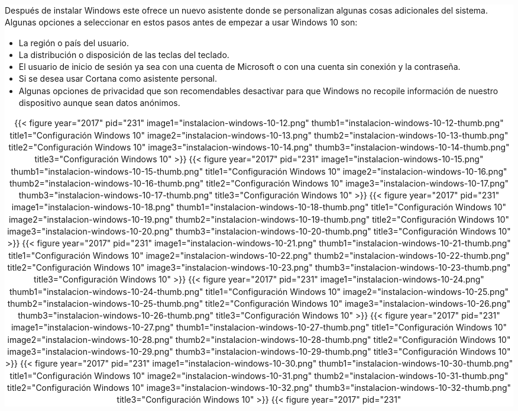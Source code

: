 Después de instalar Windows este ofrece un nuevo asistente donde se personalizan algunas cosas adicionales del sistema. Algunas opciones a seleccionar en estos pasos antes de empezar a usar Windows 10 son:

* La región o país del usuario.
* La distribución o disposición de las teclas del teclado.
* El usuario de inicio de sesión ya sea con una cuenta de Microsoft o con una cuenta sin conexión y la contraseña.
* Si se desea usar Cortana como asistente personal.
* Algunas opciones de privacidad que son recomendables desactivar para que Windows no recopile información de nuestro dispositivo aunque sean datos anónimos.

<div class="media" style="text-align: center;">
    {{< figure year="2017" pid="231"
        image1="instalacion-windows-10-12.png" thumb1="instalacion-windows-10-12-thumb.png" title1="Configuración Windows 10"
        image2="instalacion-windows-10-13.png" thumb2="instalacion-windows-10-13-thumb.png" title2="Configuración Windows 10"
        image3="instalacion-windows-10-14.png" thumb3="instalacion-windows-10-14-thumb.png" title3="Configuración Windows 10" >}}
    {{< figure year="2017" pid="231"
        image1="instalacion-windows-10-15.png" thumb1="instalacion-windows-10-15-thumb.png" title1="Configuración Windows 10"
        image2="instalacion-windows-10-16.png" thumb2="instalacion-windows-10-16-thumb.png" title2="Configuración Windows 10"
        image3="instalacion-windows-10-17.png" thumb3="instalacion-windows-10-17-thumb.png" title3="Configuración Windows 10" >}}
    {{< figure year="2017" pid="231"
        image1="instalacion-windows-10-18.png" thumb1="instalacion-windows-10-18-thumb.png" title1="Configuración Windows 10"
        image2="instalacion-windows-10-19.png" thumb2="instalacion-windows-10-19-thumb.png" title2="Configuración Windows 10"
        image3="instalacion-windows-10-20.png" thumb3="instalacion-windows-10-20-thumb.png" title3="Configuración Windows 10" >}}
    {{< figure year="2017" pid="231"
        image1="instalacion-windows-10-21.png" thumb1="instalacion-windows-10-21-thumb.png" title1="Configuración Windows 10"
        image2="instalacion-windows-10-22.png" thumb2="instalacion-windows-10-22-thumb.png" title2="Configuración Windows 10"
        image3="instalacion-windows-10-23.png" thumb3="instalacion-windows-10-23-thumb.png" title3="Configuración Windows 10" >}}
    {{< figure year="2017" pid="231"
        image1="instalacion-windows-10-24.png" thumb1="instalacion-windows-10-24-thumb.png" title1="Configuración Windows 10"
        image2="instalacion-windows-10-25.png" thumb2="instalacion-windows-10-25-thumb.png" title2="Configuración Windows 10"
        image3="instalacion-windows-10-26.png" thumb3="instalacion-windows-10-26-thumb.png" title3="Configuración Windows 10" >}}
    {{< figure year="2017" pid="231"
        image1="instalacion-windows-10-27.png" thumb1="instalacion-windows-10-27-thumb.png" title1="Configuración Windows 10"
        image2="instalacion-windows-10-28.png" thumb2="instalacion-windows-10-28-thumb.png" title2="Configuración Windows 10"
        image3="instalacion-windows-10-29.png" thumb3="instalacion-windows-10-29-thumb.png" title3="Configuración Windows 10" >}}
    {{< figure year="2017" pid="231"
        image1="instalacion-windows-10-30.png" thumb1="instalacion-windows-10-30-thumb.png" title1="Configuración Windows 10"
        image2="instalacion-windows-10-31.png" thumb2="instalacion-windows-10-31-thumb.png" title2="Configuración Windows 10"
        image3="instalacion-windows-10-32.png" thumb3="instalacion-windows-10-32-thumb.png" title3="Configuración Windows 10" >}}
    {{< figure year="2017" pid="231"